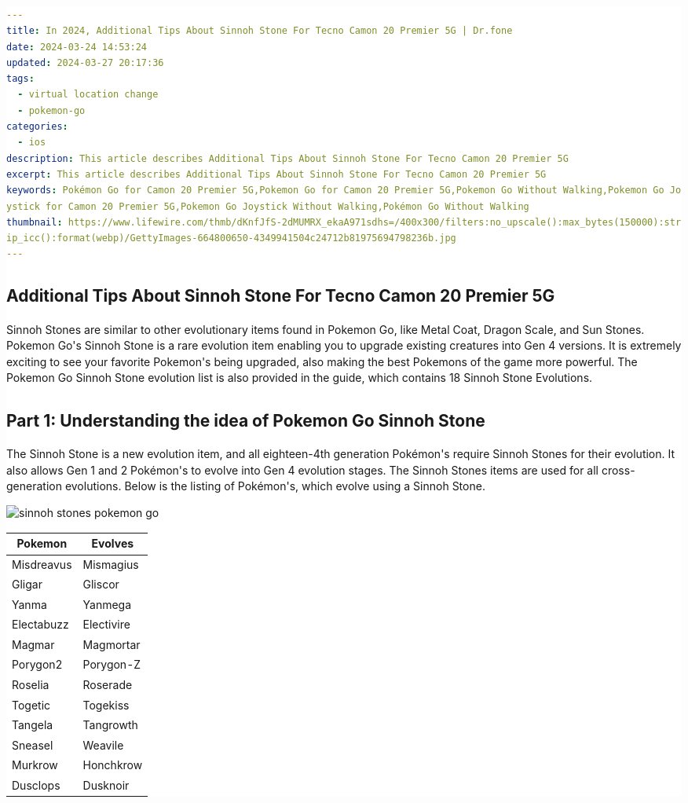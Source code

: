 ```yaml
---
title: In 2024, Additional Tips About Sinnoh Stone For Tecno Camon 20 Premier 5G | Dr.fone
date: 2024-03-24 14:53:24
updated: 2024-03-27 20:17:36
tags: 
  - virtual location change
  - pokemon-go
categories:
  - ios
description: This article describes Additional Tips About Sinnoh Stone For Tecno Camon 20 Premier 5G
excerpt: This article describes Additional Tips About Sinnoh Stone For Tecno Camon 20 Premier 5G
keywords: Pokémon Go for Camon 20 Premier 5G,Pokemon Go for Camon 20 Premier 5G,Pokemon Go Without Walking,Pokemon Go Joystick for Camon 20 Premier 5G,Pokemon Go Joystick Without Walking,Pokémon Go Without Walking
thumbnail: https://www.lifewire.com/thmb/dKnfJfS-2dMUMRX_ekaA971sdhs=/400x300/filters:no_upscale():max_bytes(150000):strip_icc():format(webp)/GettyImages-664800650-4349941504c24712b81975694798236b.jpg
---
```


## Additional Tips About Sinnoh Stone For Tecno Camon 20 Premier 5G

Sinnoh Stones are similar to other evolutionary items found in Pokemon Go, like Metal Coat, Dragon Scale, and Sun Stones. Pokemon Go's Sinnoh Stone is a rare evolution item enabling you to upgrade existing creatures into Gen 4 versions. It is extremely exciting to see your favorite Pokemon's being upgraded, also making the best Pokemons of the game more powerful. The Pokemon Go Sinnoh Stone evolution list is also provided in the guide, which contains 18 Sinnoh Stone Evolutions.

## Part 1: Understanding the idea of Pokemon Go Sinnoh Stone

The Sinnoh Stone is a new evolution item, and all eighteen-4th generation Pokémon's require Sinnoh Stones for their evolution. It also allows Gen 1 and 2 Pokémon's to evolve into Gen 4 evolution stages. The Sinnoh Stones items are used for all cross-generation evolutions. Below is the listing of Pokémon's, which evolve using a Sinnoh Stone.

![sinnoh stones pokemon go](https://images.wondershare.com/drfone/2020/sinnoh-stones-pokemon-go.jpg)

| **Pokemon** | **Evolves** |
| --- | --- |
| Misdreavus | Mismagius |
| Gligar | Gliscor |
| Yanma | Yanmega |
| Electabuzz | Electivire |
| Magmar | Magmortar |
| Porygon2 | Porygon-Z |
| Roselia | Roserade |
| Togetic | Togekiss |
| Tangela | Tangrowth |
| Sneasel | Weavile |
| Murkrow | Honchkrow |
| Dusclops | Dusknoir |